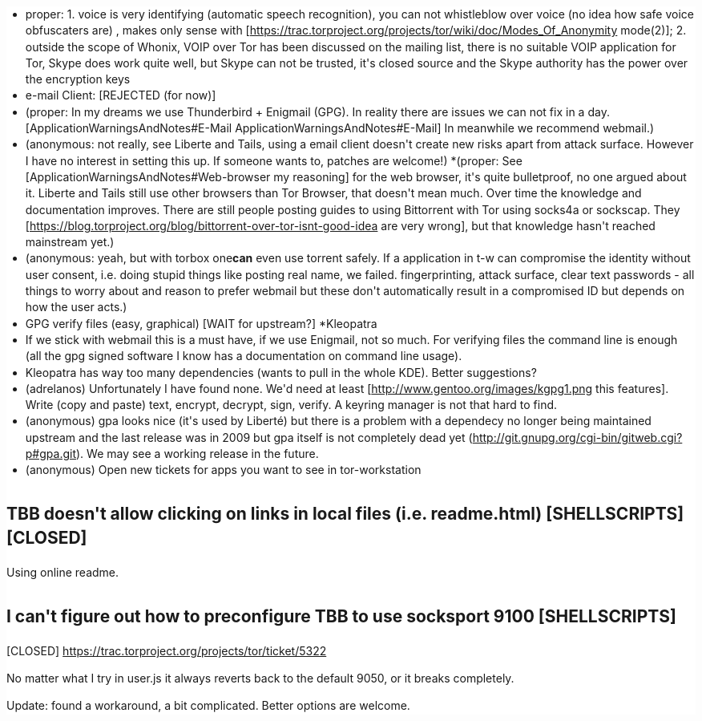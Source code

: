  * proper: 1. voice is very identifying (automatic speech recognition), you can not whistleblow over voice (no idea how safe voice obfuscaters are) , makes only sense with [https://trac.torproject.org/projects/tor/wiki/doc/Modes_Of_Anonymity mode(2)]; 2. outside the scope of Whonix, VOIP over Tor has been discussed on the mailing list, there is no suitable VOIP application for Tor, Skype does work quite well, but Skype can not be trusted, it's closed source and the Skype authority has the power over the encryption keys
* e-mail Client: [REJECTED (for now)]
 * (proper: In my dreams we use Thunderbird + Enigmail (GPG). In reality there are issues we can not fix in a day. [ApplicationWarningsAndNotes#E-Mail ApplicationWarningsAndNotes#E-Mail] In meanwhile we recommend webmail.) 
 * (anonymous: not really, see Liberte and Tails, using a email client doesn't create new risks apart from attack surface. However I have no  interest in setting this up. If someone wants to, patches are welcome!) 
 *(proper: See [ApplicationWarningsAndNotes#Web-browser my reasoning] for the web browser, it's quite bulletproof, no one argued about it. Liberte and Tails still use other browsers than Tor Browser, that doesn't mean much. Over time the knowledge and documentation improves. There are still people posting guides to using Bittorrent with Tor using socks4a or sockscap. They [https://blog.torproject.org/blog/bittorrent-over-tor-isnt-good-idea are very wrong], but that knowledge hasn't reached mainstream yet.)
 * (anonymous: yeah, but with torbox one**can** even use torrent safely. If a application in t-w can compromise the identity without user consent, i.e. doing stupid things like posting real name, we failed. fingerprinting, attack surface, clear text passwords - all things to worry about and reason to prefer webmail but these don't automatically result in a compromised ID but depends on how the user acts.)
* GPG verify files (easy, graphical) [WAIT for upstream?]
 *Kleopatra
 * If we stick with webmail this is a must have, if we use Enigmail, not so much. For verifying files the command line is enough (all the gpg signed software I know has a documentation on command line usage).
 * Kleopatra has way too many dependencies (wants to pull in the whole KDE). Better suggestions?
 * (adrelanos) Unfortunately I have found none. We'd need at least [http://www.gentoo.org/images/kgpg1.png this features]. Write (copy and paste) text, encrypt, decrypt, sign, verify. A keyring manager is not that hard to find.
 * (anonymous) gpa looks nice (it's used by Liberté) but there is a problem with a dependecy no longer being maintained upstream and the last release was in 2009 but gpa itself is not completely dead yet (http://git.gnupg.org/cgi-bin/gitweb.cgi?p#gpa.git). We may see a working release in the future.
* (anonymous) Open new tickets for apps you want to see in tor-workstation

## TBB doesn't allow clicking on links in local files (i.e. readme.html) [SHELLSCRIPTS] [CLOSED] ##
Using online readme.

## I can't figure out how to preconfigure TBB to use socksport 9100 [SHELLSCRIPTS]  ##
[CLOSED]
https://trac.torproject.org/projects/tor/ticket/5322

No matter what I try in user.js it always reverts back to the default 9050, or it breaks completely.

Update: found a workaround, a bit complicated. Better options are welcome.
